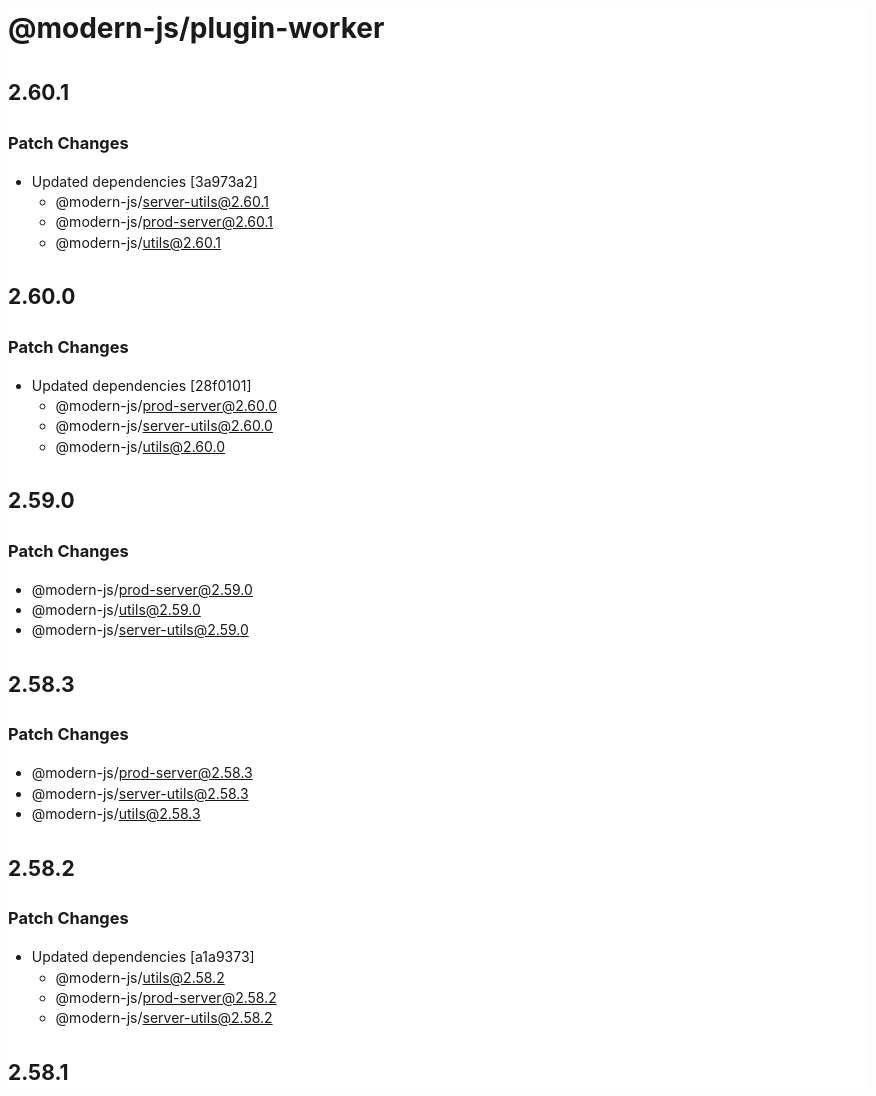 # @modern-js/plugin-worker

## 2.60.1

### Patch Changes

- Updated dependencies [3a973a2]
  - @modern-js/server-utils@2.60.1
  - @modern-js/prod-server@2.60.1
  - @modern-js/utils@2.60.1

## 2.60.0

### Patch Changes

- Updated dependencies [28f0101]
  - @modern-js/prod-server@2.60.0
  - @modern-js/server-utils@2.60.0
  - @modern-js/utils@2.60.0

## 2.59.0

### Patch Changes

- @modern-js/prod-server@2.59.0
- @modern-js/utils@2.59.0
- @modern-js/server-utils@2.59.0

## 2.58.3

### Patch Changes

- @modern-js/prod-server@2.58.3
- @modern-js/server-utils@2.58.3
- @modern-js/utils@2.58.3

## 2.58.2

### Patch Changes

- Updated dependencies [a1a9373]
  - @modern-js/utils@2.58.2
  - @modern-js/prod-server@2.58.2
  - @modern-js/server-utils@2.58.2

## 2.58.1
